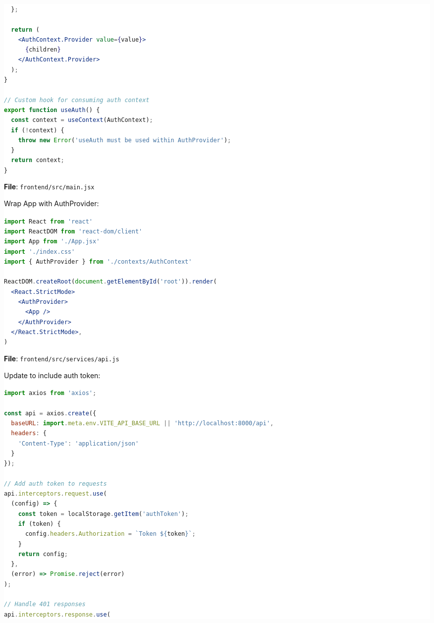 ```jsx
  };

  return (
    <AuthContext.Provider value={value}>
      {children}
    </AuthContext.Provider>
  );
}

// Custom hook for consuming auth context
export function useAuth() {
  const context = useContext(AuthContext);
  if (!context) {
    throw new Error('useAuth must be used within AuthProvider');
  }
  return context;
}
```

**File**: `frontend/src/main.jsx`

Wrap App with AuthProvider:
```jsx
import React from 'react'
import ReactDOM from 'react-dom/client'
import App from './App.jsx'
import './index.css'
import { AuthProvider } from './contexts/AuthContext'

ReactDOM.createRoot(document.getElementById('root')).render(
  <React.StrictMode>
    <AuthProvider>
      <App />
    </AuthProvider>
  </React.StrictMode>,
)
```

**File**: `frontend/src/services/api.js`

Update to include auth token:
```javascript
import axios from 'axios';

const api = axios.create({
  baseURL: import.meta.env.VITE_API_BASE_URL || 'http://localhost:8000/api',
  headers: {
    'Content-Type': 'application/json'
  }
});

// Add auth token to requests
api.interceptors.request.use(
  (config) => {
    const token = localStorage.getItem('authToken');
    if (token) {
      config.headers.Authorization = `Token ${token}`;
    }
    return config;
  },
  (error) => Promise.reject(error)
);

// Handle 401 responses
api.interceptors.response.use(
```